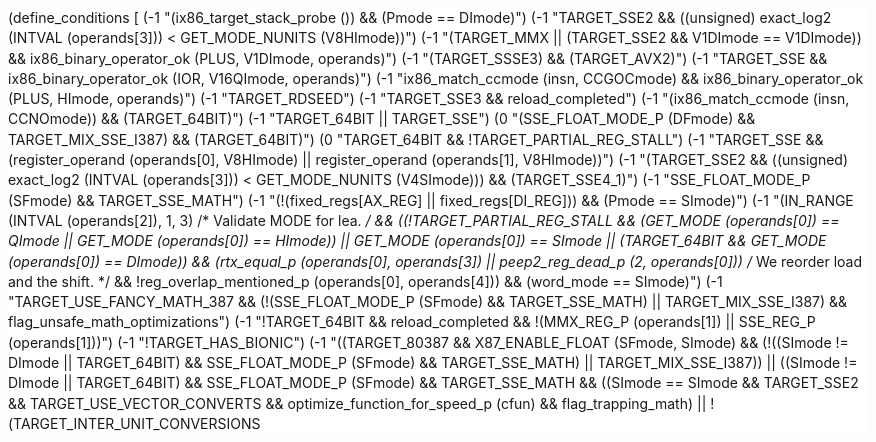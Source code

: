 (define_conditions [
  (-1 "(ix86_target_stack_probe ()) && (Pmode == DImode)")
  (-1 "TARGET_SSE2
   && ((unsigned) exact_log2 (INTVAL (operands[3]))
       < GET_MODE_NUNITS (V8HImode))")
  (-1 "(TARGET_MMX || (TARGET_SSE2 && V1DImode == V1DImode))
   && ix86_binary_operator_ok (PLUS, V1DImode, operands)")
  (-1 "(TARGET_SSSE3) && (TARGET_AVX2)")
  (-1 "TARGET_SSE
   && ix86_binary_operator_ok (IOR, V16QImode, operands)")
  (-1 "ix86_match_ccmode (insn, CCGOCmode)
   && ix86_binary_operator_ok (PLUS, HImode, operands)")
  (-1 "TARGET_RDSEED")
  (-1 "TARGET_SSE3 && reload_completed")
  (-1 "(ix86_match_ccmode (insn, CCNOmode)) && (TARGET_64BIT)")
  (-1 "TARGET_64BIT || TARGET_SSE")
  (0 "(SSE_FLOAT_MODE_P (DFmode) && TARGET_MIX_SSE_I387) && (TARGET_64BIT)")
  (0 "TARGET_64BIT && !TARGET_PARTIAL_REG_STALL")
  (-1 "TARGET_SSE
   && (register_operand (operands[0], V8HImode)
       || register_operand (operands[1], V8HImode))")
  (-1 "(TARGET_SSE2
   && ((unsigned) exact_log2 (INTVAL (operands[3]))
       < GET_MODE_NUNITS (V4SImode))) && (TARGET_SSE4_1)")
  (-1 "SSE_FLOAT_MODE_P (SFmode) && TARGET_SSE_MATH")
  (-1 "(!(fixed_regs[AX_REG] || fixed_regs[DI_REG])) && (Pmode == SImode)")
  (-1 "(IN_RANGE (INTVAL (operands[2]), 1, 3)
   /* Validate MODE for lea.  */
   && ((!TARGET_PARTIAL_REG_STALL
	&& (GET_MODE (operands[0]) == QImode
	    || GET_MODE (operands[0]) == HImode))
       || GET_MODE (operands[0]) == SImode
       || (TARGET_64BIT && GET_MODE (operands[0]) == DImode))
   && (rtx_equal_p (operands[0], operands[3])
       || peep2_reg_dead_p (2, operands[0]))
   /* We reorder load and the shift.  */
   && !reg_overlap_mentioned_p (operands[0], operands[4])) && (word_mode == SImode)")
  (-1 "TARGET_USE_FANCY_MATH_387
   && (!(SSE_FLOAT_MODE_P (SFmode) && TARGET_SSE_MATH)
       || TARGET_MIX_SSE_I387)
   && flag_unsafe_math_optimizations")
  (-1 "!TARGET_64BIT && reload_completed
   && !(MMX_REG_P (operands[1]) || SSE_REG_P (operands[1]))")
  (-1 "!TARGET_HAS_BIONIC")
  (-1 "((TARGET_80387
     && X87_ENABLE_FLOAT (SFmode, SImode)
     && (!((SImode != DImode || TARGET_64BIT)
	   && SSE_FLOAT_MODE_P (SFmode) && TARGET_SSE_MATH)
	 || TARGET_MIX_SSE_I387))
    || ((SImode != DImode || TARGET_64BIT)
	&& SSE_FLOAT_MODE_P (SFmode) && TARGET_SSE_MATH
	&& ((SImode == SImode
	     && TARGET_SSE2 && TARGET_USE_VECTOR_CONVERTS
	     && optimize_function_for_speed_p (cfun)
	     && flag_trapping_math)
	    || !(TARGET_INTER_UNIT_CONVERSIONS